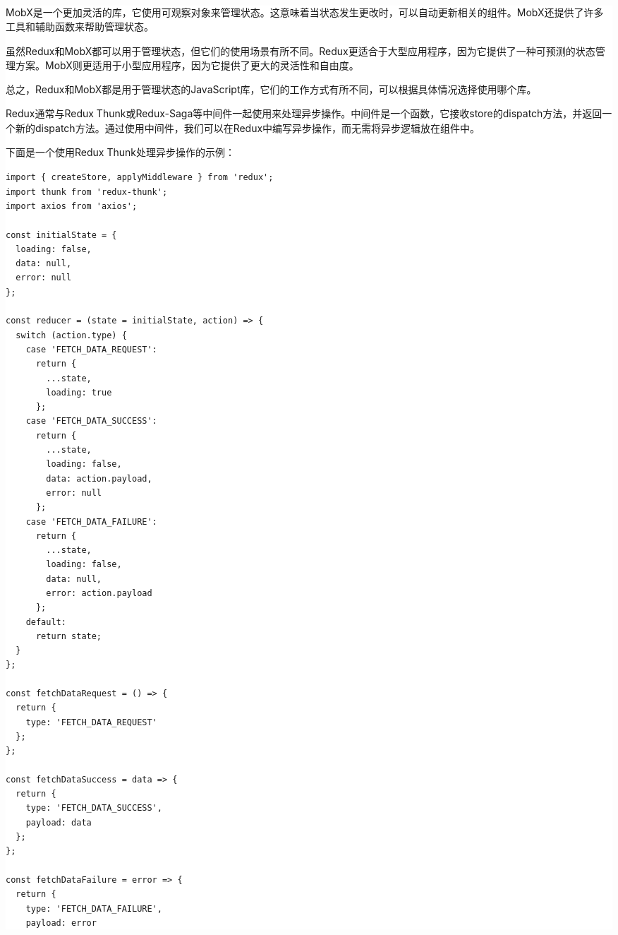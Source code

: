 MobX是一个更加灵活的库，它使用可观察对象来管理状态。这意味着当状态发生更改时，可以自动更新相关的组件。MobX还提供了许多工具和辅助函数来帮助管理状态。

虽然Redux和MobX都可以用于管理状态，但它们的使用场景有所不同。Redux更适合于大型应用程序，因为它提供了一种可预测的状态管理方案。MobX则更适用于小型应用程序，因为它提供了更大的灵活性和自由度。

总之，Redux和MobX都是用于管理状态的JavaScript库，它们的工作方式有所不同，可以根据具体情况选择使用哪个库。

Redux通常与Redux Thunk或Redux-Saga等中间件一起使用来处理异步操作。中间件是一个函数，它接收store的dispatch方法，并返回一个新的dispatch方法。通过使用中间件，我们可以在Redux中编写异步操作，而无需将异步逻辑放在组件中。

下面是一个使用Redux Thunk处理异步操作的示例：

```
import { createStore, applyMiddleware } from 'redux';
import thunk from 'redux-thunk';
import axios from 'axios';

const initialState = {
  loading: false,
  data: null,
  error: null
};

const reducer = (state = initialState, action) => {
  switch (action.type) {
    case 'FETCH_DATA_REQUEST':
      return {
        ...state,
        loading: true
      };
    case 'FETCH_DATA_SUCCESS':
      return {
        ...state,
        loading: false,
        data: action.payload,
        error: null
      };
    case 'FETCH_DATA_FAILURE':
      return {
        ...state,
        loading: false,
        data: null,
        error: action.payload
      };
    default:
      return state;
  }
};

const fetchDataRequest = () => {
  return {
    type: 'FETCH_DATA_REQUEST'
  };
};

const fetchDataSuccess = data => {
  return {
    type: 'FETCH_DATA_SUCCESS',
    payload: data
  };
};

const fetchDataFailure = error => {
  return {
    type: 'FETCH_DATA_FAILURE',
    payload: error
```